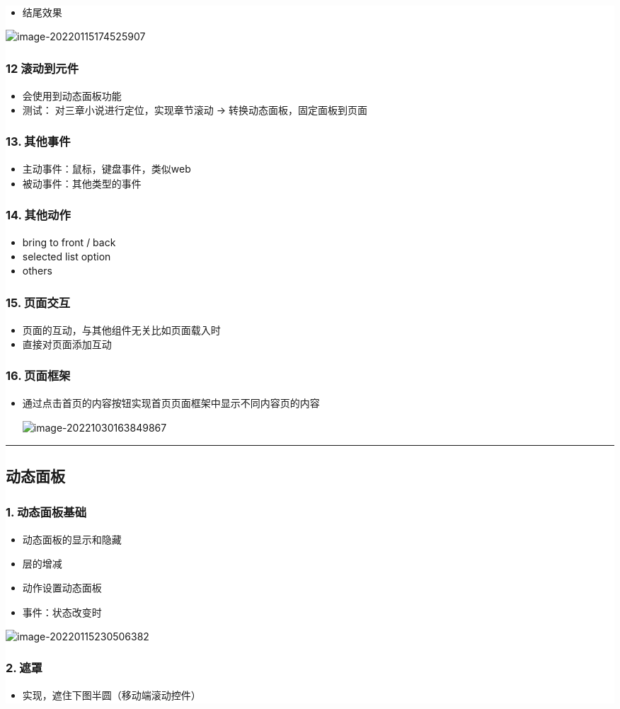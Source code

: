 - 结尾效果

![image-20220115174525907](C:\Users\aluca\AppData\Roaming\Typora\typora-user-images\image-20220115174525907.png)



### 12 滚动到元件

- 会使用到动态面板功能
- 测试： 对三章小说进行定位，实现章节滚动 -> 转换动态面板，固定面板到页面

### 13.  其他事件

- 主动事件：鼠标，键盘事件，类似web
- 被动事件：其他类型的事件

### 14. 其他动作

- bring to front / back
- selected list option
- others

### 15. 页面交互

- 页面的互动，与其他组件无关比如页面载入时
- 直接对页面添加互动

### 16. 页面框架

* 通过点击首页的内容按钮实现首页页面框架中显示不同内容页的内容

  ![image-20221030163849867](C:\Users\aluca\AppData\Roaming\Typora\typora-user-images\image-20221030163849867.png)

---



## 动态面板

### 1. 动态面板基础

- 动态面板的显示和隐藏

- 层的增减

- 动作设置动态面板

- 事件：状态改变时

![image-20220115230506382](C:\Users\aluca\AppData\Roaming\Typora\typora-user-images\image-20220115230506382.png)

### 2. 遮罩

- 实现，遮住下图半圆（移动端滚动控件）
